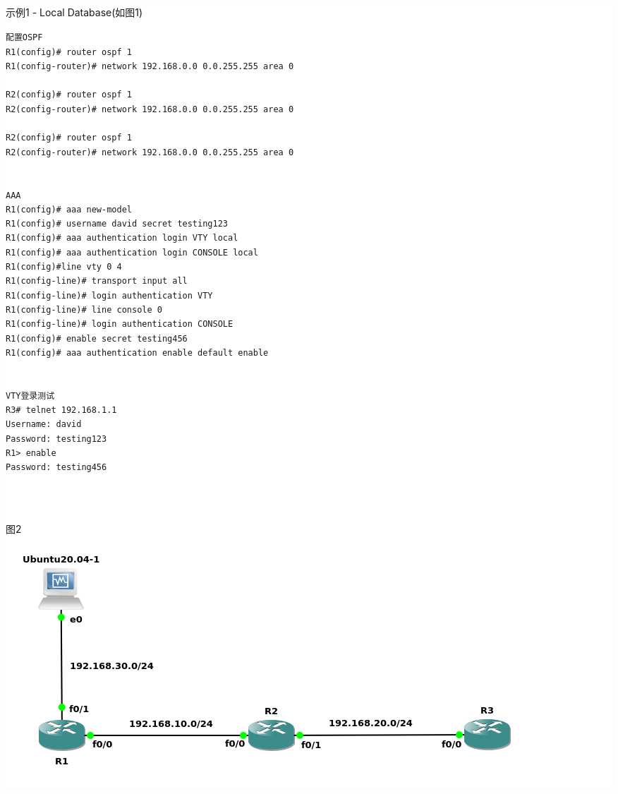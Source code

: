 示例1 - Local Database(如图1)
```
配置OSPF
R1(config)# router ospf 1
R1(config-router)# network 192.168.0.0 0.0.255.255 area 0

R2(config)# router ospf 1
R2(config-router)# network 192.168.0.0 0.0.255.255 area 0

R2(config)# router ospf 1
R2(config-router)# network 192.168.0.0 0.0.255.255 area 0


AAA
R1(config)# aaa new-model
R1(config)# username david secret testing123
R1(config)# aaa authentication login VTY local
R1(config)# aaa authentication login CONSOLE local
R1(config)#line vty 0 4
R1(config-line)# transport input all
R1(config-line)# login authentication VTY
R1(config-line)# line console 0
R1(config-line)# login authentication CONSOLE
R1(config)# enable secret testing456
R1(config)# aaa authentication enable default enable


VTY登录测试
R3# telnet 192.168.1.1
Username: david
Password: testing123
R1> enable
Password: testing456
```
<br>
<br>

图2<br>
![image_not_found](pic/AAA_02.png)<br>
